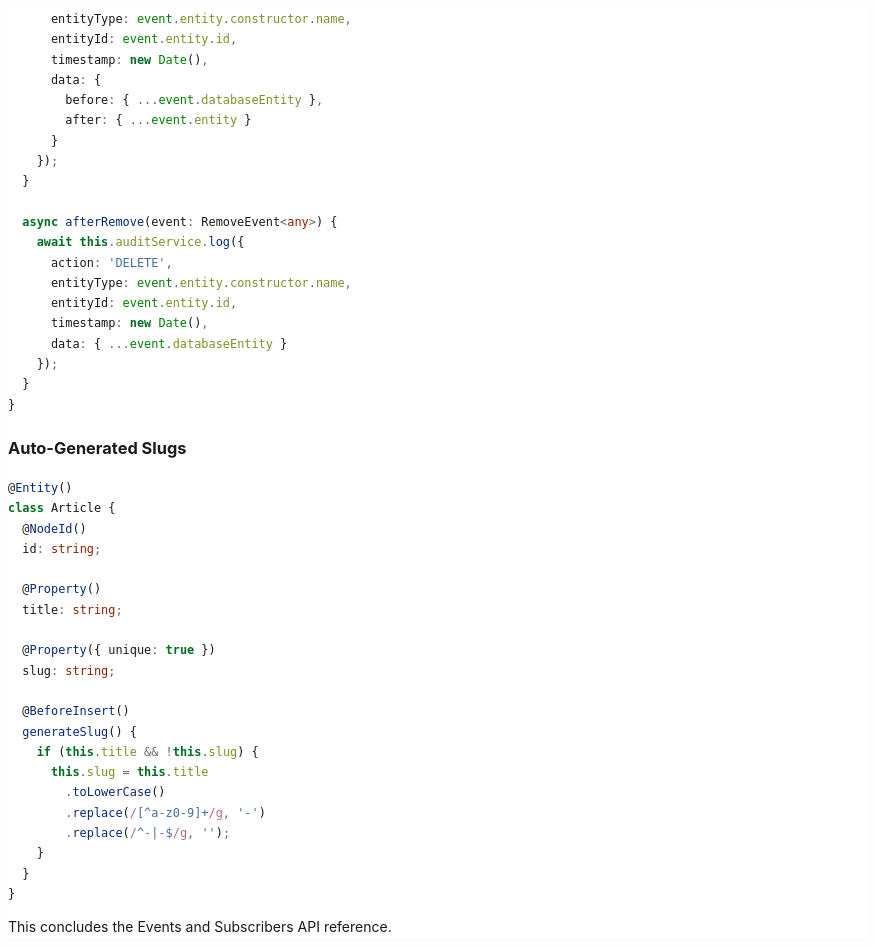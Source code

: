 ```typescript
      entityType: event.entity.constructor.name,
      entityId: event.entity.id,
      timestamp: new Date(),
      data: { 
        before: { ...event.databaseEntity },
        after: { ...event.entity }
      }
    });
  }

  async afterRemove(event: RemoveEvent<any>) {
    await this.auditService.log({
      action: 'DELETE',
      entityType: event.entity.constructor.name,
      entityId: event.entity.id,
      timestamp: new Date(),
      data: { ...event.databaseEntity }
    });
  }
}
```

### Auto-Generated Slugs

```typescript
@Entity()
class Article {
  @NodeId()
  id: string;

  @Property()
  title: string;

  @Property({ unique: true })
  slug: string;

  @BeforeInsert()
  generateSlug() {
    if (this.title && !this.slug) {
      this.slug = this.title
        .toLowerCase()
        .replace(/[^a-z0-9]+/g, '-')
        .replace(/^-|-$/g, '');
    }
  }
}
```

This concludes the Events and Subscribers API reference.